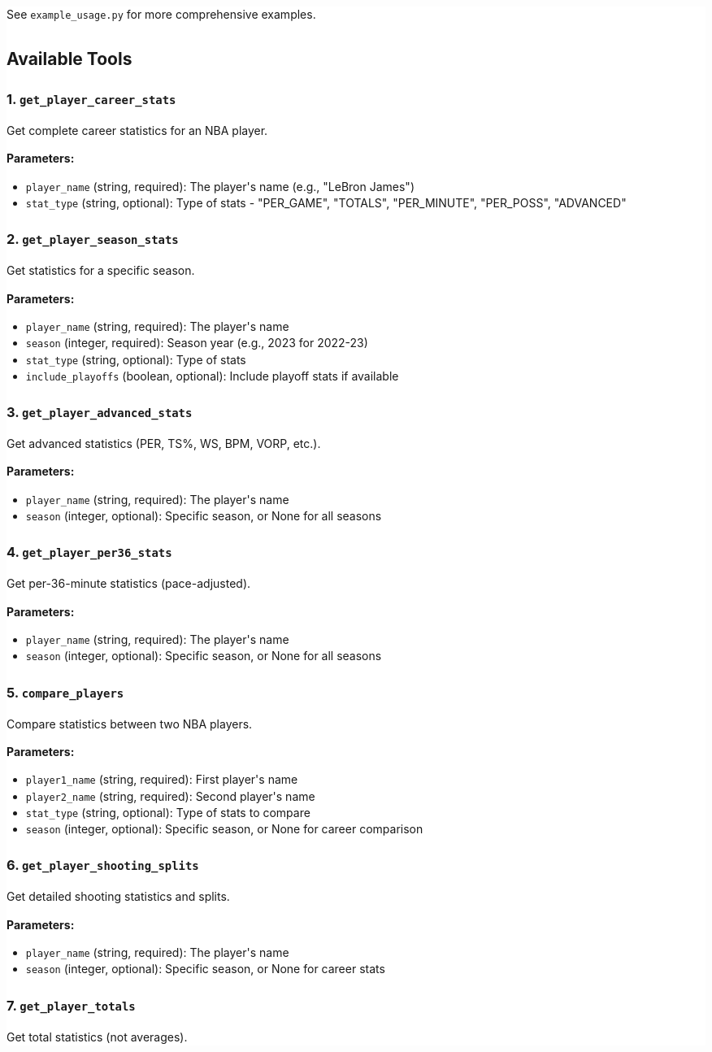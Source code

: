 See `example_usage.py` for more comprehensive examples.

## Available Tools

### 1. `get_player_career_stats`
Get complete career statistics for an NBA player.

**Parameters:**
- `player_name` (string, required): The player's name (e.g., "LeBron James")
- `stat_type` (string, optional): Type of stats - "PER_GAME", "TOTALS", "PER_MINUTE", "PER_POSS", "ADVANCED"

### 2. `get_player_season_stats`
Get statistics for a specific season.

**Parameters:**
- `player_name` (string, required): The player's name
- `season` (integer, required): Season year (e.g., 2023 for 2022-23)
- `stat_type` (string, optional): Type of stats
- `include_playoffs` (boolean, optional): Include playoff stats if available

### 3. `get_player_advanced_stats`
Get advanced statistics (PER, TS%, WS, BPM, VORP, etc.).

**Parameters:**
- `player_name` (string, required): The player's name
- `season` (integer, optional): Specific season, or None for all seasons

### 4. `get_player_per36_stats`
Get per-36-minute statistics (pace-adjusted).

**Parameters:**
- `player_name` (string, required): The player's name
- `season` (integer, optional): Specific season, or None for all seasons

### 5. `compare_players`
Compare statistics between two NBA players.

**Parameters:**
- `player1_name` (string, required): First player's name
- `player2_name` (string, required): Second player's name
- `stat_type` (string, optional): Type of stats to compare
- `season` (integer, optional): Specific season, or None for career comparison

### 6. `get_player_shooting_splits`
Get detailed shooting statistics and splits.

**Parameters:**
- `player_name` (string, required): The player's name
- `season` (integer, optional): Specific season, or None for career stats

### 7. `get_player_totals`
Get total statistics (not averages).
